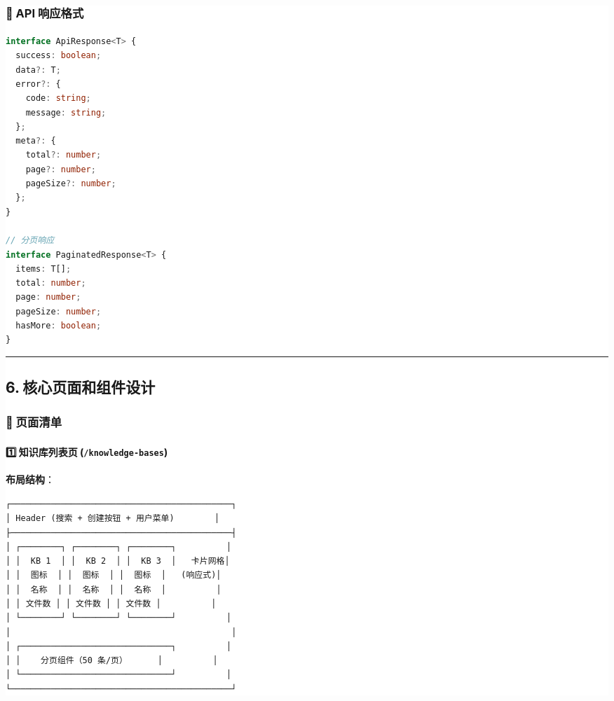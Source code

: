 ### 📡 API 响应格式

```typescript
interface ApiResponse<T> {
  success: boolean;
  data?: T;
  error?: {
    code: string;
    message: string;
  };
  meta?: {
    total?: number;
    page?: number;
    pageSize?: number;
  };
}

// 分页响应
interface PaginatedResponse<T> {
  items: T[];
  total: number;
  page: number;
  pageSize: number;
  hasMore: boolean;
}
```

---

## 6. 核心页面和组件设计

### 📄 页面清单

#### 1️⃣ 知识库列表页 (`/knowledge-bases`)

**布局结构**：
```
┌────────────────────────────────────────────┐
│ Header (搜索 + 创建按钮 + 用户菜单)        │
├────────────────────────────────────────────┤
│ ┌────────┐ ┌────────┐ ┌────────┐          │
│ │  KB 1  │ │  KB 2  │ │  KB 3  │   卡片网格│
│ │  图标  │ │  图标  │ │  图标  │   (响应式)│
│ │  名称  │ │  名称  │ │  名称  │          │
│ │ 文件数 │ │ 文件数 │ │ 文件数 │          │
│ └────────┘ └────────┘ └────────┘          │
│                                            │
│ ┌──────────────────────────────┐          │
│ │    分页组件（50 条/页）      │          │
│ └──────────────────────────────┘          │
└────────────────────────────────────────────┘
```
